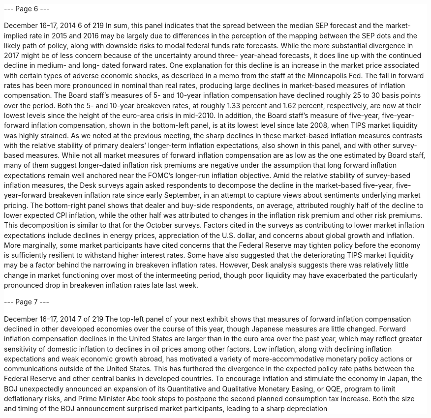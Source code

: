 --- Page 6 ---

December 16–17, 2014 6 of 219
In sum, this panel indicates that the spread between the median SEP forecast and
the market-implied rate in 2015 and 2016 may be largely due to differences in the
perception of the mapping between the SEP dots and the likely path of policy, along
with downside risks to modal federal funds rate forecasts. While the more substantial
divergence in 2017 might be of less concern because of the uncertainty around three-
year-ahead forecasts, it does line up with the continued decline in medium- and long-
dated forward rates. One explanation for this decline is an increase in the market
price associated with certain types of adverse economic shocks, as described in a
memo from the staff at the Minneapolis Fed.
The fall in forward rates has been more pronounced in nominal than real rates,
producing large declines in market-based measures of inflation compensation. The
Board staff’s measures of 5- and 10-year inflation compensation have declined
roughly 25 to 30 basis points over the period. Both the 5- and 10-year breakeven
rates, at roughly 1.33 percent and 1.62 percent, respectively, are now at their lowest
levels since the height of the euro-area crisis in mid-2010. In addition, the Board
staff’s measure of five-year, five-year-forward inflation compensation, shown in the
bottom-left panel, is at its lowest level since late 2008, when TIPS market liquidity
was highly strained. As we noted at the previous meeting, the sharp declines in these
market-based inflation measures contrasts with the relative stability of primary
dealers’ longer-term inflation expectations, also shown in this panel, and with other
survey-based measures. While not all market measures of forward inflation
compensation are as low as the one estimated by Board staff, many of them suggest
longer-dated inflation risk premiums are negative under the assumption that long
forward inflation expectations remain well anchored near the FOMC’s longer-run
inflation objective.
Amid the relative stability of survey-based inflation measures, the Desk surveys
again asked respondents to decompose the decline in the market-based five-year, five-
year-forward breakeven inflation rate since early September, in an attempt to capture
views about sentiments underlying market pricing. The bottom-right panel shows
that dealer and buy-side respondents, on average, attributed roughly half of the
decline to lower expected CPI inflation, while the other half was attributed to changes
in the inflation risk premium and other risk premiums. This decomposition is similar
to that for the October surveys.
Factors cited in the surveys as contributing to lower market inflation expectations
include declines in energy prices, appreciation of the U.S. dollar, and concerns about
global growth and inflation. More marginally, some market participants have cited
concerns that the Federal Reserve may tighten policy before the economy is
sufficiently resilient to withstand higher interest rates. Some have also suggested that
the deteriorating TIPS market liquidity may be a factor behind the narrowing in
breakeven inflation rates. However, Desk analysis suggests there was relatively little
change in market functioning over most of the intermeeting period, though poor
liquidity may have exacerbated the particularly pronounced drop in breakeven
inflation rates late last week.

--- Page 7 ---

December 16–17, 2014 7 of 219
The top-left panel of your next exhibit shows that measures of forward inflation
compensation declined in other developed economies over the course of this year,
though Japanese measures are little changed. Forward inflation compensation
declines in the United States are larger than in the euro area over the past year, which
may reflect greater sensitivity of domestic inflation to declines in oil prices among
other factors. Low inflation, along with declining inflation expectations and weak
economic growth abroad, has motivated a variety of more-accommodative monetary
policy actions or communications outside of the United States. This has furthered the
divergence in the expected policy rate paths between the Federal Reserve and other
central banks in developed countries.
To encourage inflation and stimulate the economy in Japan, the BOJ unexpectedly
announced an expansion of its Quantitative and Qualitative Monetary Easing, or
QQE, program to limit deflationary risks, and Prime Minister Abe took steps to
postpone the second planned consumption tax increase. Both the size and timing of
the BOJ announcement surprised market participants, leading to a sharp depreciation